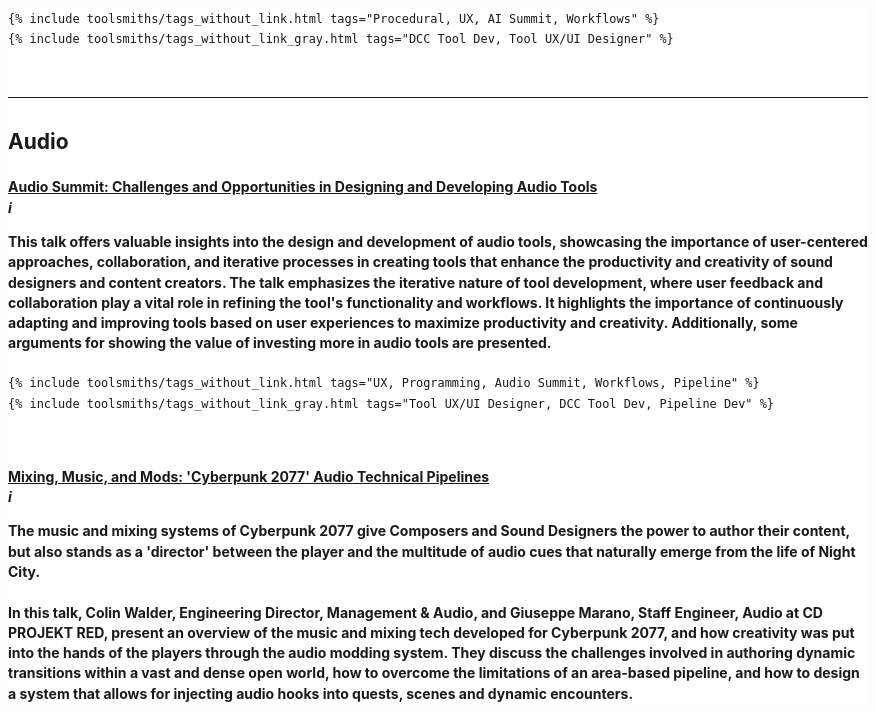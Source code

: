</div>
</h4>

    {% include toolsmiths/tags_without_link.html tags="Procedural, UX, AI Summit, Workflows" %}
    {% include toolsmiths/tags_without_link_gray.html tags="DCC Tool Dev, Tool UX/UI Designer" %}

<br>


<hr>

## Audio

<h4 id="-audio-summit-challenges-and-opportunities-in-designing-and-developing-audio-tools"> <a href="https://schedule.gdconf.com/session/audio-summit-challenges-and-opportunities-in-designing-and-developing-audio-tools/902592">Audio Summit: Challenges and Opportunities in Designing and Developing Audio Tools</a>
<div class="tooltip">
<i class="tooltip__icon">i</i>
<p class="tooltip__content">
    This talk offers valuable insights into the design and development of audio tools, showcasing the importance of user-centered approaches, collaboration, and iterative processes in creating tools that enhance the productivity and creativity of sound designers and content creators. The talk emphasizes the iterative nature of tool development, where user feedback and collaboration play a vital role in refining the tool's functionality and workflows. It highlights the importance of continuously adapting and improving tools based on user experiences to maximize productivity and creativity. Additionally, some arguments for showing the value of investing more in audio tools are presented.
</p>
</div>
</h4>

    {% include toolsmiths/tags_without_link.html tags="UX, Programming, Audio Summit, Workflows, Pipeline" %}
    {% include toolsmiths/tags_without_link_gray.html tags="Tool UX/UI Designer, DCC Tool Dev, Pipeline Dev" %}


<br>
<h4 id="-mixing-music-and-mods-'cyberpunk-2077'-audio-technical-pipelines"> <a href="https://schedule.gdconf.com/session/mixing-music-and-mods-cyberpunk-2077-audio-technical-pipelines/899640">Mixing, Music, and Mods: 'Cyberpunk 2077' Audio Technical Pipelines</a>
<div class="tooltip">
<i class="tooltip__icon">i</i>
<p class="tooltip__content">
    The music and mixing systems of Cyberpunk 2077 give Composers and Sound Designers the power to author their content, but also stands as a 'director' between the player and the multitude of audio cues that naturally emerge from the life of Night City. <br>  <br> In this talk, Colin Walder, Engineering Director, Management & Audio, and Giuseppe Marano, Staff Engineer, Audio at CD PROJEKT RED, present an overview of the music and mixing tech developed for Cyberpunk 2077, and how creativity was put into the hands of the players through the audio modding system. They discuss the challenges involved in authoring dynamic transitions within a vast and dense open world, how to overcome the limitations of an area-based pipeline, and how to design a system that allows for injecting audio hooks into quests, scenes and dynamic encounters.
</p>
</div>
</h4>
